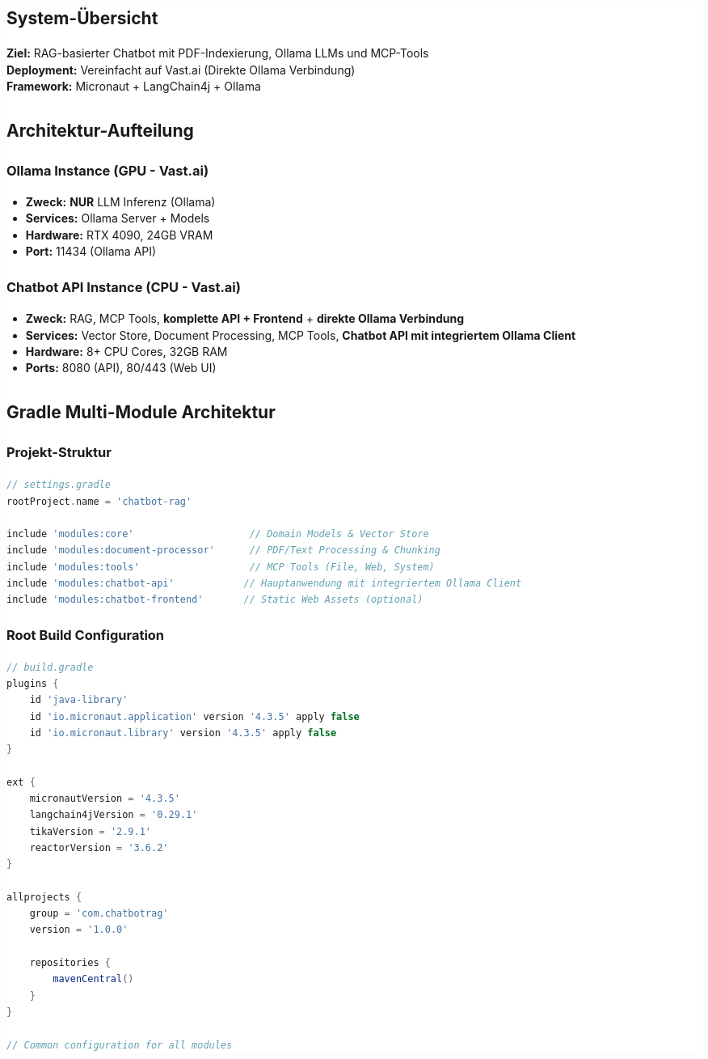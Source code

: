 ## System-Übersicht

**Ziel:** RAG-basierter Chatbot mit PDF-Indexierung, Ollama LLMs und MCP-Tools  
**Deployment:** Vereinfacht auf Vast.ai (Direkte Ollama Verbindung)  
**Framework:** Micronaut + LangChain4j + Ollama

## Architektur-Aufteilung

### Ollama Instance (GPU - Vast.ai)
- **Zweck:** **NUR** LLM Inferenz (Ollama)
- **Services:** Ollama Server + Models
- **Hardware:** RTX 4090, 24GB VRAM
- **Port:** 11434 (Ollama API)

### Chatbot API Instance (CPU - Vast.ai)
- **Zweck:** RAG, MCP Tools, **komplette API + Frontend** + **direkte Ollama Verbindung**
- **Services:** Vector Store, Document Processing, MCP Tools, **Chatbot API mit integriertem Ollama Client**
- **Hardware:** 8+ CPU Cores, 32GB RAM
- **Ports:** 8080 (API), 80/443 (Web UI)

## Gradle Multi-Module Architektur

### Projekt-Struktur
```groovy
// settings.gradle
rootProject.name = 'chatbot-rag'

include 'modules:core'                    // Domain Models & Vector Store
include 'modules:document-processor'      // PDF/Text Processing & Chunking
include 'modules:tools'                   // MCP Tools (File, Web, System)
include 'modules:chatbot-api'            // Hauptanwendung mit integriertem Ollama Client
include 'modules:chatbot-frontend'       // Static Web Assets (optional)
```

### Root Build Configuration
```groovy
// build.gradle
plugins {
    id 'java-library'
    id 'io.micronaut.application' version '4.3.5' apply false
    id 'io.micronaut.library' version '4.3.5' apply false
}

ext {
    micronautVersion = '4.3.5'
    langchain4jVersion = '0.29.1'
    tikaVersion = '2.9.1'
    reactorVersion = '3.6.2'
}

allprojects {
    group = 'com.chatbotrag'
    version = '1.0.0'
    
    repositories {
        mavenCentral()
    }
}

// Common configuration for all modules
```